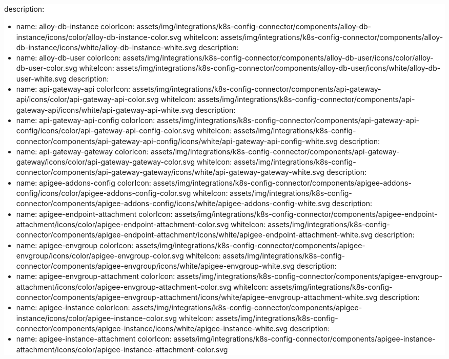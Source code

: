   description: 
- name: alloy-db-instance
  colorIcon: assets/img/integrations/k8s-config-connector/components/alloy-db-instance/icons/color/alloy-db-instance-color.svg
  whiteIcon: assets/img/integrations/k8s-config-connector/components/alloy-db-instance/icons/white/alloy-db-instance-white.svg
  description: 
- name: alloy-db-user
  colorIcon: assets/img/integrations/k8s-config-connector/components/alloy-db-user/icons/color/alloy-db-user-color.svg
  whiteIcon: assets/img/integrations/k8s-config-connector/components/alloy-db-user/icons/white/alloy-db-user-white.svg
  description: 
- name: api-gateway-api
  colorIcon: assets/img/integrations/k8s-config-connector/components/api-gateway-api/icons/color/api-gateway-api-color.svg
  whiteIcon: assets/img/integrations/k8s-config-connector/components/api-gateway-api/icons/white/api-gateway-api-white.svg
  description: 
- name: api-gateway-api-config
  colorIcon: assets/img/integrations/k8s-config-connector/components/api-gateway-api-config/icons/color/api-gateway-api-config-color.svg
  whiteIcon: assets/img/integrations/k8s-config-connector/components/api-gateway-api-config/icons/white/api-gateway-api-config-white.svg
  description: 
- name: api-gateway-gateway
  colorIcon: assets/img/integrations/k8s-config-connector/components/api-gateway-gateway/icons/color/api-gateway-gateway-color.svg
  whiteIcon: assets/img/integrations/k8s-config-connector/components/api-gateway-gateway/icons/white/api-gateway-gateway-white.svg
  description: 
- name: apigee-addons-config
  colorIcon: assets/img/integrations/k8s-config-connector/components/apigee-addons-config/icons/color/apigee-addons-config-color.svg
  whiteIcon: assets/img/integrations/k8s-config-connector/components/apigee-addons-config/icons/white/apigee-addons-config-white.svg
  description: 
- name: apigee-endpoint-attachment
  colorIcon: assets/img/integrations/k8s-config-connector/components/apigee-endpoint-attachment/icons/color/apigee-endpoint-attachment-color.svg
  whiteIcon: assets/img/integrations/k8s-config-connector/components/apigee-endpoint-attachment/icons/white/apigee-endpoint-attachment-white.svg
  description: 
- name: apigee-envgroup
  colorIcon: assets/img/integrations/k8s-config-connector/components/apigee-envgroup/icons/color/apigee-envgroup-color.svg
  whiteIcon: assets/img/integrations/k8s-config-connector/components/apigee-envgroup/icons/white/apigee-envgroup-white.svg
  description: 
- name: apigee-envgroup-attachment
  colorIcon: assets/img/integrations/k8s-config-connector/components/apigee-envgroup-attachment/icons/color/apigee-envgroup-attachment-color.svg
  whiteIcon: assets/img/integrations/k8s-config-connector/components/apigee-envgroup-attachment/icons/white/apigee-envgroup-attachment-white.svg
  description: 
- name: apigee-instance
  colorIcon: assets/img/integrations/k8s-config-connector/components/apigee-instance/icons/color/apigee-instance-color.svg
  whiteIcon: assets/img/integrations/k8s-config-connector/components/apigee-instance/icons/white/apigee-instance-white.svg
  description: 
- name: apigee-instance-attachment
  colorIcon: assets/img/integrations/k8s-config-connector/components/apigee-instance-attachment/icons/color/apigee-instance-attachment-color.svg